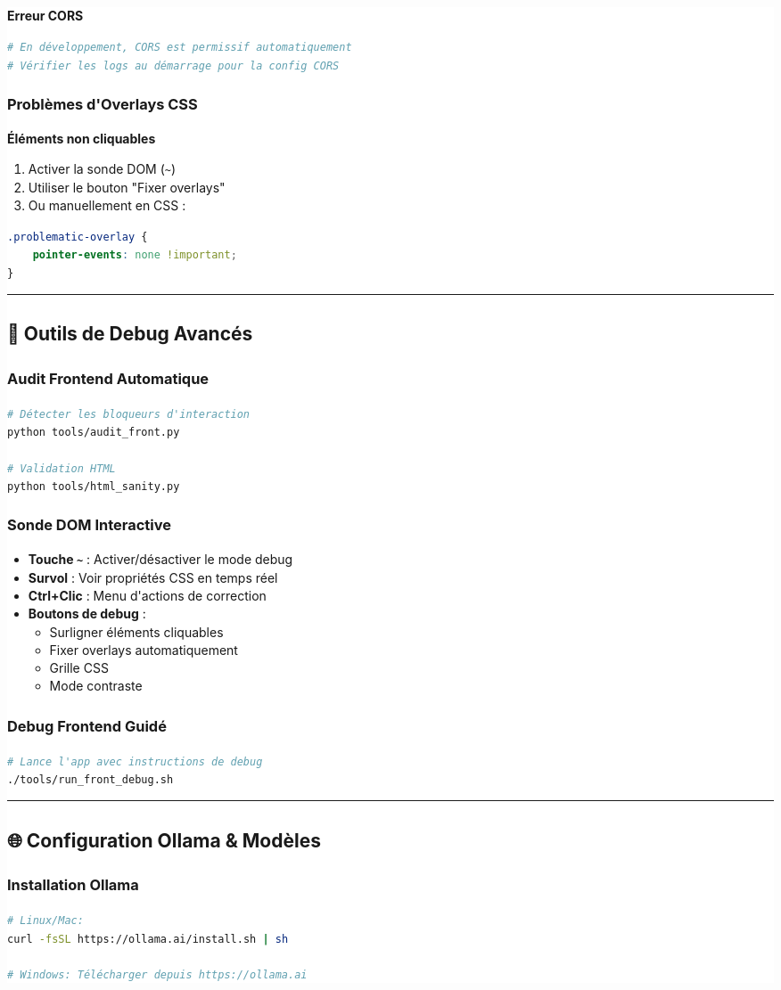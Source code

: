 **Erreur CORS**
```bash
# En développement, CORS est permissif automatiquement
# Vérifier les logs au démarrage pour la config CORS
```

### Problèmes d'Overlays CSS

**Éléments non cliquables**
1. Activer la sonde DOM (`~`)
2. Utiliser le bouton "Fixer overlays" 
3. Ou manuellement en CSS :
```css
.problematic-overlay {
    pointer-events: none !important;
}
```

---

## 🔧 Outils de Debug Avancés

### Audit Frontend Automatique
```bash
# Détecter les bloqueurs d'interaction
python tools/audit_front.py

# Validation HTML
python tools/html_sanity.py
```

### Sonde DOM Interactive
- **Touche `~`** : Activer/désactiver le mode debug
- **Survol** : Voir propriétés CSS en temps réel
- **Ctrl+Clic** : Menu d'actions de correction
- **Boutons de debug** : 
  - Surligner éléments cliquables
  - Fixer overlays automatiquement  
  - Grille CSS
  - Mode contraste

### Debug Frontend Guidé
```bash
# Lance l'app avec instructions de debug
./tools/run_front_debug.sh
```

---

## 🌐 Configuration Ollama & Modèles

### Installation Ollama
```bash
# Linux/Mac:
curl -fsSL https://ollama.ai/install.sh | sh

# Windows: Télécharger depuis https://ollama.ai
```
